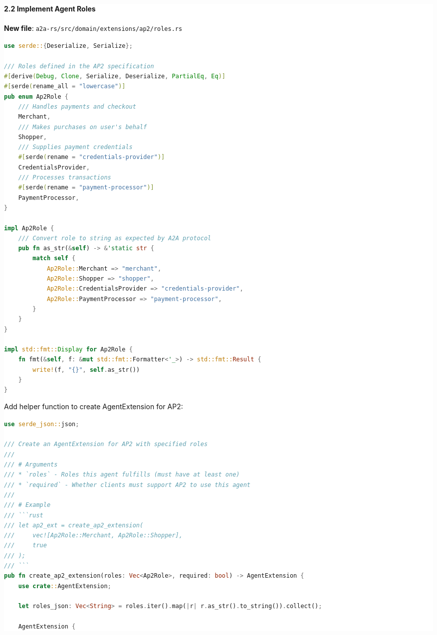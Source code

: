 #### 2.2 Implement Agent Roles

**New file**: `a2a-rs/src/domain/extensions/ap2/roles.rs`

```rust
use serde::{Deserialize, Serialize};

/// Roles defined in the AP2 specification
#[derive(Debug, Clone, Serialize, Deserialize, PartialEq, Eq)]
#[serde(rename_all = "lowercase")]
pub enum Ap2Role {
    /// Handles payments and checkout
    Merchant,
    /// Makes purchases on user's behalf
    Shopper,
    /// Supplies payment credentials
    #[serde(rename = "credentials-provider")]
    CredentialsProvider,
    /// Processes transactions
    #[serde(rename = "payment-processor")]
    PaymentProcessor,
}

impl Ap2Role {
    /// Convert role to string as expected by A2A protocol
    pub fn as_str(&self) -> &'static str {
        match self {
            Ap2Role::Merchant => "merchant",
            Ap2Role::Shopper => "shopper",
            Ap2Role::CredentialsProvider => "credentials-provider",
            Ap2Role::PaymentProcessor => "payment-processor",
        }
    }
}

impl std::fmt::Display for Ap2Role {
    fn fmt(&self, f: &mut std::fmt::Formatter<'_>) -> std::fmt::Result {
        write!(f, "{}", self.as_str())
    }
}
```

Add helper function to create AgentExtension for AP2:

```rust
use serde_json::json;

/// Create an AgentExtension for AP2 with specified roles
///
/// # Arguments
/// * `roles` - Roles this agent fulfills (must have at least one)
/// * `required` - Whether clients must support AP2 to use this agent
///
/// # Example
/// ```rust
/// let ap2_ext = create_ap2_extension(
///     vec![Ap2Role::Merchant, Ap2Role::Shopper],
///     true
/// );
/// ```
pub fn create_ap2_extension(roles: Vec<Ap2Role>, required: bool) -> AgentExtension {
    use crate::AgentExtension;

    let roles_json: Vec<String> = roles.iter().map(|r| r.as_str().to_string()).collect();

    AgentExtension {
```